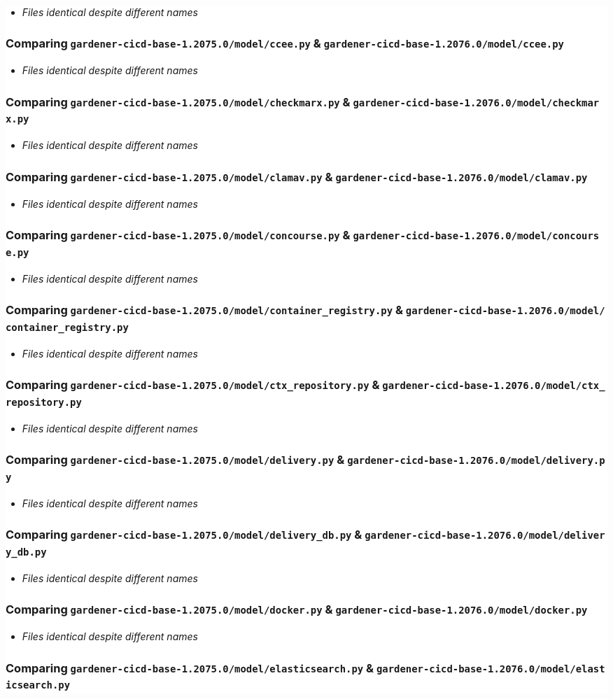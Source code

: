  * *Files identical despite different names*

### Comparing `gardener-cicd-base-1.2075.0/model/ccee.py` & `gardener-cicd-base-1.2076.0/model/ccee.py`

 * *Files identical despite different names*

### Comparing `gardener-cicd-base-1.2075.0/model/checkmarx.py` & `gardener-cicd-base-1.2076.0/model/checkmarx.py`

 * *Files identical despite different names*

### Comparing `gardener-cicd-base-1.2075.0/model/clamav.py` & `gardener-cicd-base-1.2076.0/model/clamav.py`

 * *Files identical despite different names*

### Comparing `gardener-cicd-base-1.2075.0/model/concourse.py` & `gardener-cicd-base-1.2076.0/model/concourse.py`

 * *Files identical despite different names*

### Comparing `gardener-cicd-base-1.2075.0/model/container_registry.py` & `gardener-cicd-base-1.2076.0/model/container_registry.py`

 * *Files identical despite different names*

### Comparing `gardener-cicd-base-1.2075.0/model/ctx_repository.py` & `gardener-cicd-base-1.2076.0/model/ctx_repository.py`

 * *Files identical despite different names*

### Comparing `gardener-cicd-base-1.2075.0/model/delivery.py` & `gardener-cicd-base-1.2076.0/model/delivery.py`

 * *Files identical despite different names*

### Comparing `gardener-cicd-base-1.2075.0/model/delivery_db.py` & `gardener-cicd-base-1.2076.0/model/delivery_db.py`

 * *Files identical despite different names*

### Comparing `gardener-cicd-base-1.2075.0/model/docker.py` & `gardener-cicd-base-1.2076.0/model/docker.py`

 * *Files identical despite different names*

### Comparing `gardener-cicd-base-1.2075.0/model/elasticsearch.py` & `gardener-cicd-base-1.2076.0/model/elasticsearch.py`
